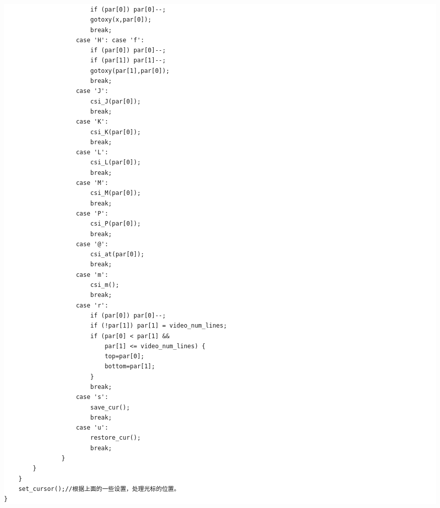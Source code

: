 ```
						if (par[0]) par[0]--;
						gotoxy(x,par[0]);
						break;
					case 'H': case 'f':
						if (par[0]) par[0]--;
						if (par[1]) par[1]--;
						gotoxy(par[1],par[0]);
						break;
					case 'J':
						csi_J(par[0]);
						break;
					case 'K':
						csi_K(par[0]);
						break;
					case 'L':
						csi_L(par[0]);
						break;
					case 'M':
						csi_M(par[0]);
						break;
					case 'P':
						csi_P(par[0]);
						break;
					case '@':
						csi_at(par[0]);
						break;
					case 'm':
						csi_m();
						break;
					case 'r':
						if (par[0]) par[0]--;
						if (!par[1]) par[1] = video_num_lines;
						if (par[0] < par[1] &&
						    par[1] <= video_num_lines) {
							top=par[0];
							bottom=par[1];
						}
						break;
					case 's':
						save_cur();
						break;
					case 'u':
						restore_cur();
						break;
				}
		}
	}
	set_cursor();//根据上面的一些设置，处理光标的位置。
}
```

